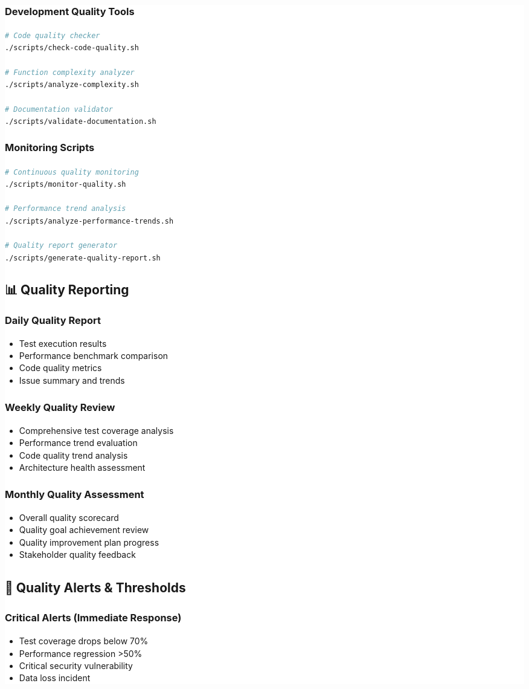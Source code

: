 ### Development Quality Tools
```bash
# Code quality checker
./scripts/check-code-quality.sh

# Function complexity analyzer
./scripts/analyze-complexity.sh

# Documentation validator
./scripts/validate-documentation.sh
```

### Monitoring Scripts
```bash
# Continuous quality monitoring
./scripts/monitor-quality.sh

# Performance trend analysis
./scripts/analyze-performance-trends.sh

# Quality report generator
./scripts/generate-quality-report.sh
```

## 📊 Quality Reporting

### Daily Quality Report
- Test execution results
- Performance benchmark comparison
- Code quality metrics
- Issue summary and trends

### Weekly Quality Review
- Comprehensive test coverage analysis
- Performance trend evaluation
- Code quality trend analysis
- Architecture health assessment

### Monthly Quality Assessment
- Overall quality scorecard
- Quality goal achievement review
- Quality improvement plan progress
- Stakeholder quality feedback

## 🚨 Quality Alerts & Thresholds

### Critical Alerts (Immediate Response)
- Test coverage drops below 70%
- Performance regression >50%
- Critical security vulnerability
- Data loss incident
